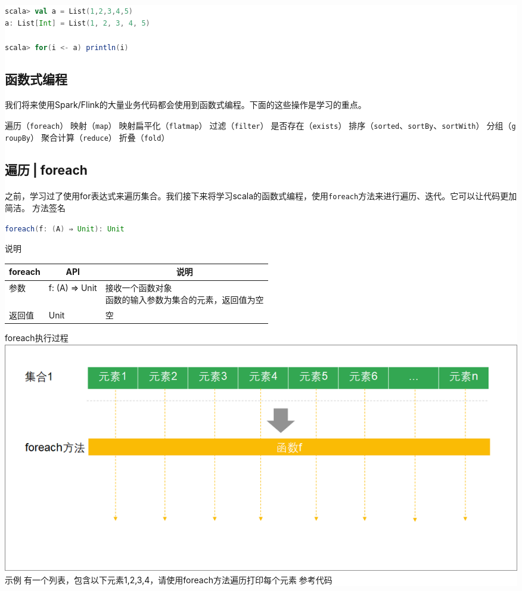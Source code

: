 ```scala
scala> val a = List(1,2,3,4,5)
a: List[Int] = List(1, 2, 3, 4, 5)

scala> for(i <- a) println(i)
```

## 函数式编程

我们将来使用Spark/Flink的大量业务代码都会使用到函数式编程。下面的这些操作是学习的重点。

遍历（`foreach`）
映射（`map`）
映射扁平化（`flatmap`）
过滤（`filter`）
是否存在（`exists`）
排序（`sorted`、`sortBy`、`sortWith`）
分组（`groupBy`）
聚合计算（`reduce`）
折叠（`fold`）

## 遍历 | foreach

之前，学习过了使用for表达式来遍历集合。我们接下来将学习scala的函数式编程，使用`foreach`方法来进行遍历、迭代。它可以让代码更加简洁。
方法签名

```scala
foreach(f: (A) ⇒ Unit): Unit
```

说明

| foreach | API           | 说明                                                         |
| ------- | ------------- | ------------------------------------------------------------ |
| 参数    | f: (A) ⇒ Unit | 接收一个函数对象<br />函数的输入参数为集合的元素，返回值为空 |
| 返回值  | Unit          | 空                                                           |

foreach执行过程
![1556694050876](01_scala入门/1556694050876.png)
示例
有一个列表，包含以下元素1,2,3,4，请使用foreach方法遍历打印每个元素
参考代码
